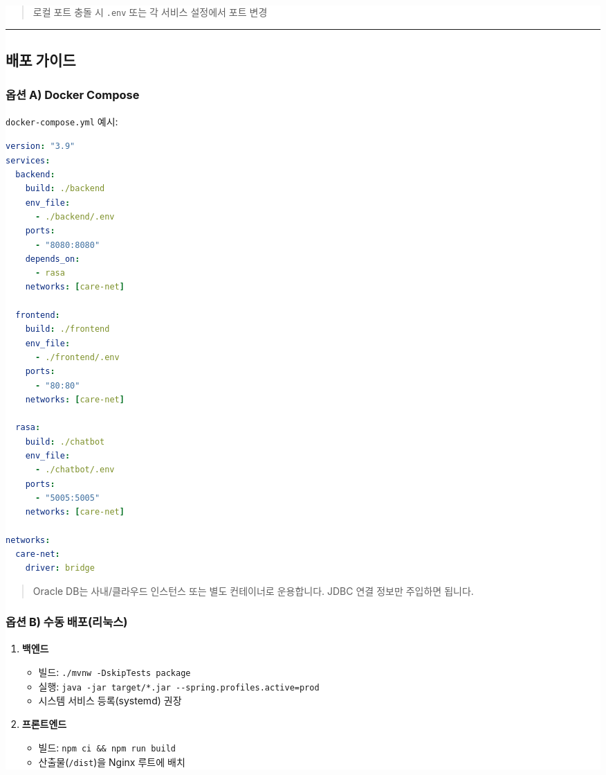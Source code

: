> 로컬 포트 충돌 시 `.env` 또는 각 서비스 설정에서 포트 변경

---

## 배포 가이드

### 옵션 A) Docker Compose
`docker-compose.yml` 예시:
```yaml
version: "3.9"
services:
  backend:
    build: ./backend
    env_file:
      - ./backend/.env
    ports:
      - "8080:8080"
    depends_on:
      - rasa
    networks: [care-net]

  frontend:
    build: ./frontend
    env_file:
      - ./frontend/.env
    ports:
      - "80:80"
    networks: [care-net]

  rasa:
    build: ./chatbot
    env_file:
      - ./chatbot/.env
    ports:
      - "5005:5005"
    networks: [care-net]

networks:
  care-net:
    driver: bridge
```

> Oracle DB는 사내/클라우드 인스턴스 또는 별도 컨테이너로 운용합니다. JDBC 연결 정보만 주입하면 됩니다.

### 옵션 B) 수동 배포(리눅스)
1. **백엔드**
   - 빌드: `./mvnw -DskipTests package`
   - 실행: `java -jar target/*.jar --spring.profiles.active=prod`
   - 시스템 서비스 등록(systemd) 권장

2. **프론트엔드**
   - 빌드: `npm ci && npm run build`
   - 산출물(`/dist`)을 Nginx 루트에 배치
